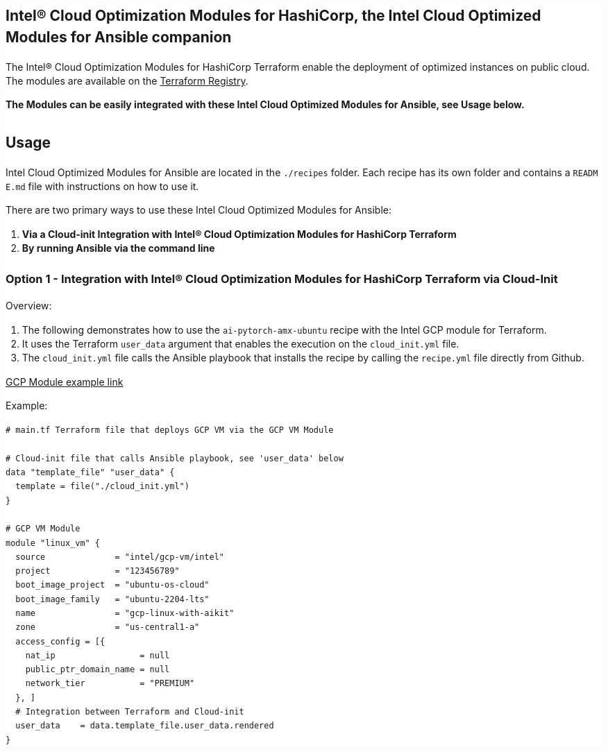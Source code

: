 ## Intel® Cloud Optimization Modules for HashiCorp, the Intel Cloud Optimized Modules for Ansible companion

The Intel® Cloud Optimization Modules for HashiCorp Terraform enable the deployment of optimized instances on public cloud. The modules are available on the [Terraform Registry](https://registry.terraform.io/modules/intel).

**The Modules can be easily integrated with these Intel Cloud Optimized Modules for Ansible, see Usage below.**

## Usage

Intel Cloud Optimized Modules for Ansible are located in the `./recipes` folder. Each recipe has its own folder and contains a `README.md` file with instructions on how to use it.

There are two primary ways to use these Intel Cloud Optimized Modules for Ansible:

1. **Via a Cloud-init Integration with Intel® Cloud Optimization Modules for HashiCorp Terraform**
2. **By running Ansible via the command line**

### Option 1 - Integration with Intel® Cloud Optimization Modules for HashiCorp Terraform via Cloud-Init

Overview:

1. The following demonstrates how to use the `ai-pytorch-amx-ubuntu` recipe with the Intel GCP module for Terraform.
2. It uses the Terraform `user_data` argument that enables the execution on the `cloud_init.yml` file.
3. The `cloud_init.yml` file calls the Ansible playbook that installs the recipe by calling the `recipe.yml` file directly from Github.

[GCP Module example link](https://github.com/intel/terraform-intel-gcp-vm/tree/main/examples/gcp-linux-with-aikit)

Example:

```hcl
# main.tf Terraform file that deploys GCP VM via the GCP VM Module

# Cloud-init file that calls Ansible playbook, see 'user_data' below
data "template_file" "user_data" {
  template = file("./cloud_init.yml")
}

# GCP VM Module
module "linux_vm" {
  source              = "intel/gcp-vm/intel"
  project             = "123456789"
  boot_image_project  = "ubuntu-os-cloud"
  boot_image_family   = "ubuntu-2204-lts"
  name                = "gcp-linux-with-aikit"
  zone                = "us-central1-a" 
  access_config = [{
    nat_ip                 = null
    public_ptr_domain_name = null
    network_tier           = "PREMIUM"
  }, ]
  # Integration between Terraform and Cloud-init
  user_data    = data.template_file.user_data.rendered 
}
```
